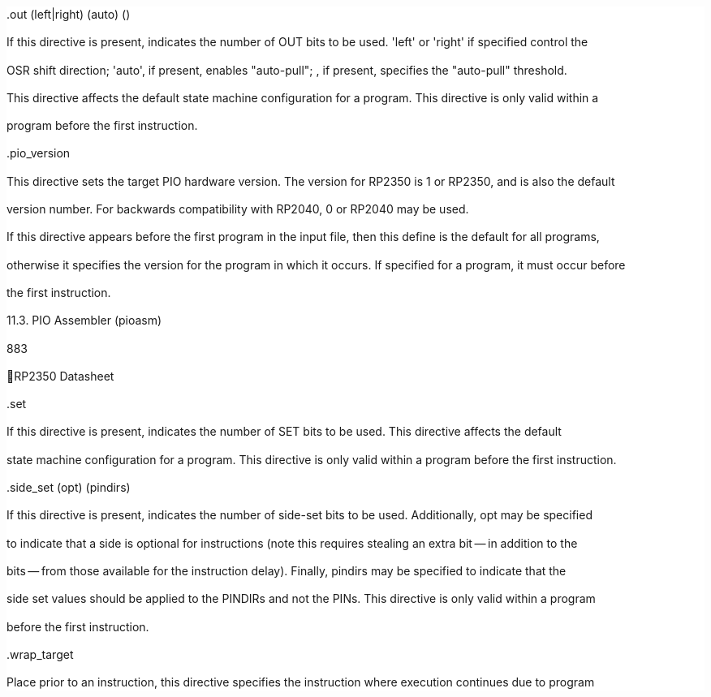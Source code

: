 .out <count> (left|right) (auto) (<threshold>)

If this directive is present, <count> indicates the number of OUT bits to be used. 'left' or 'right' if specified control the

OSR  shift  direction;  'auto',  if  present,  enables  "auto-pull";  <threshold>,  if  present,  specifies  the  "auto-pull"  threshold.

This  directive  affects  the  default  state  machine  configuration  for  a  program.  This  directive  is  only  valid  within  a

program before the first instruction.

.pio_version <version>

This  directive  sets  the  target  PIO  hardware  version.  The  version  for  RP2350  is  1  or  RP2350,  and  is  also  the  default

version number. For backwards compatibility with RP2040, 0 or RP2040 may be used.

If  this  directive  appears  before  the  first  program  in  the  input  file,  then  this  define  is  the  default  for  all  programs,

otherwise it specifies the version for the program in which it occurs. If specified for a program, it must occur before

the first instruction.

11.3. PIO Assembler (pioasm)

883

RP2350 Datasheet

.set <count>

If  this  directive  is  present,  <count>  indicates  the  number  of  SET  bits  to  be  used.  This  directive  affects  the  default

state machine configuration for a program. This directive is only valid within a program before the first instruction.

.side_set <count> (opt) (pindirs)

If this directive is present, <count> indicates the number of side-set bits to be used. Additionally, opt may be specified

to indicate that a side <value> is optional for instructions (note this requires stealing an extra bit — in addition to the

<count>  bits — from  those  available  for  the  instruction  delay).  Finally,  pindirs  may  be  specified  to  indicate  that  the

side  set  values  should  be  applied  to  the  PINDIRs  and  not  the  PINs.  This  directive  is  only  valid  within  a  program

before the first instruction.

.wrap_target

Place  prior  to  an  instruction,  this  directive  specifies  the  instruction  where  execution  continues  due  to  program
